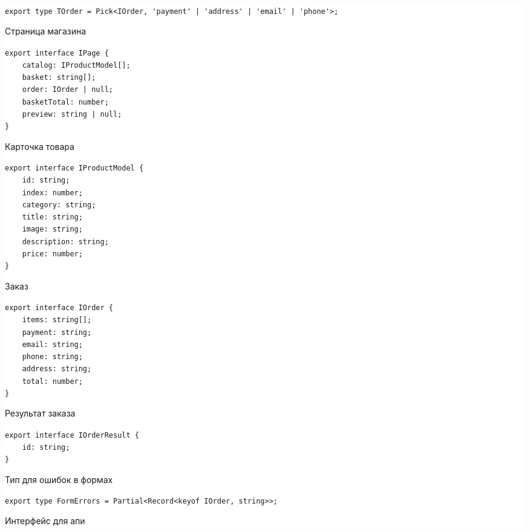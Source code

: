 ```
export type TOrder = Pick<IOrder, 'payment' | 'address' | 'email' | 'phone'>;
```

Страница магазина

```
export interface IPage {
	catalog: IProductModel[];
	basket: string[];
	order: IOrder | null;
	basketTotal: number;
	preview: string | null;
}
```

Карточка товара

```
export interface IProductModel {
	id: string;
	index: number;
	category: string;
	title: string;
	image: string;
	description: string;
	price: number;
}
```

Заказ

```
export interface IOrder {
	items: string[];
	payment: string;
	email: string;
	phone: string;
	address: string;
	total: number;
}
```

Результат заказа

```
export interface IOrderResult {
	id: string;
}
```

Тип для ошибок в формах

```
export type FormErrors = Partial<Record<keyof IOrder, string>>;
```

Интерфейс для апи
